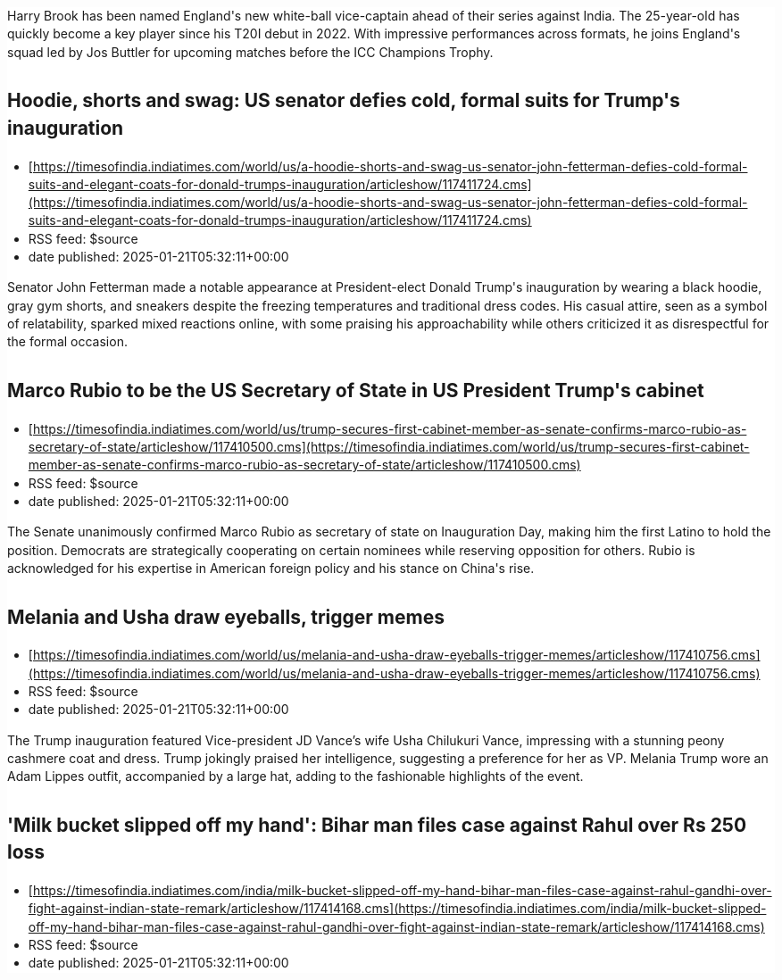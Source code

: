 Harry Brook has been named England's new white-ball vice-captain ahead of their series against India. The 25-year-old has quickly become a key player since his T20I debut in 2022. With impressive performances across formats, he joins England's squad led by Jos Buttler for upcoming matches before the ICC Champions Trophy.

## Hoodie, shorts and swag: US senator defies cold, formal suits for Trump's inauguration
 - [https://timesofindia.indiatimes.com/world/us/a-hoodie-shorts-and-swag-us-senator-john-fetterman-defies-cold-formal-suits-and-elegant-coats-for-donald-trumps-inauguration/articleshow/117411724.cms](https://timesofindia.indiatimes.com/world/us/a-hoodie-shorts-and-swag-us-senator-john-fetterman-defies-cold-formal-suits-and-elegant-coats-for-donald-trumps-inauguration/articleshow/117411724.cms)
 - RSS feed: $source
 - date published: 2025-01-21T05:32:11+00:00

Senator John Fetterman made a notable appearance at President-elect Donald Trump's inauguration by wearing a black hoodie, gray gym shorts, and sneakers despite the freezing temperatures and traditional dress codes. His casual attire, seen as a symbol of relatability, sparked mixed reactions online, with some praising his approachability while others criticized it as disrespectful for the formal occasion.

## Marco Rubio to be the US Secretary of State in US President Trump's cabinet
 - [https://timesofindia.indiatimes.com/world/us/trump-secures-first-cabinet-member-as-senate-confirms-marco-rubio-as-secretary-of-state/articleshow/117410500.cms](https://timesofindia.indiatimes.com/world/us/trump-secures-first-cabinet-member-as-senate-confirms-marco-rubio-as-secretary-of-state/articleshow/117410500.cms)
 - RSS feed: $source
 - date published: 2025-01-21T05:32:11+00:00

The Senate unanimously confirmed Marco Rubio as secretary of state on Inauguration Day, making him the first Latino to hold the position. Democrats are strategically cooperating on certain nominees while reserving opposition for others. Rubio is acknowledged for his expertise in American foreign policy and his stance on China's rise.

## Melania and Usha draw eyeballs, trigger memes
 - [https://timesofindia.indiatimes.com/world/us/melania-and-usha-draw-eyeballs-trigger-memes/articleshow/117410756.cms](https://timesofindia.indiatimes.com/world/us/melania-and-usha-draw-eyeballs-trigger-memes/articleshow/117410756.cms)
 - RSS feed: $source
 - date published: 2025-01-21T05:32:11+00:00

The Trump inauguration featured Vice-president JD Vance’s wife Usha Chilukuri Vance, impressing with a stunning peony cashmere coat and dress. Trump jokingly praised her intelligence, suggesting a preference for her as VP. Melania Trump wore an Adam Lippes outfit, accompanied by a large hat, adding to the fashionable highlights of the event.

## 'Milk bucket slipped off my hand': Bihar man files case against Rahul over Rs 250 loss
 - [https://timesofindia.indiatimes.com/india/milk-bucket-slipped-off-my-hand-bihar-man-files-case-against-rahul-gandhi-over-fight-against-indian-state-remark/articleshow/117414168.cms](https://timesofindia.indiatimes.com/india/milk-bucket-slipped-off-my-hand-bihar-man-files-case-against-rahul-gandhi-over-fight-against-indian-state-remark/articleshow/117414168.cms)
 - RSS feed: $source
 - date published: 2025-01-21T05:32:11+00:00
